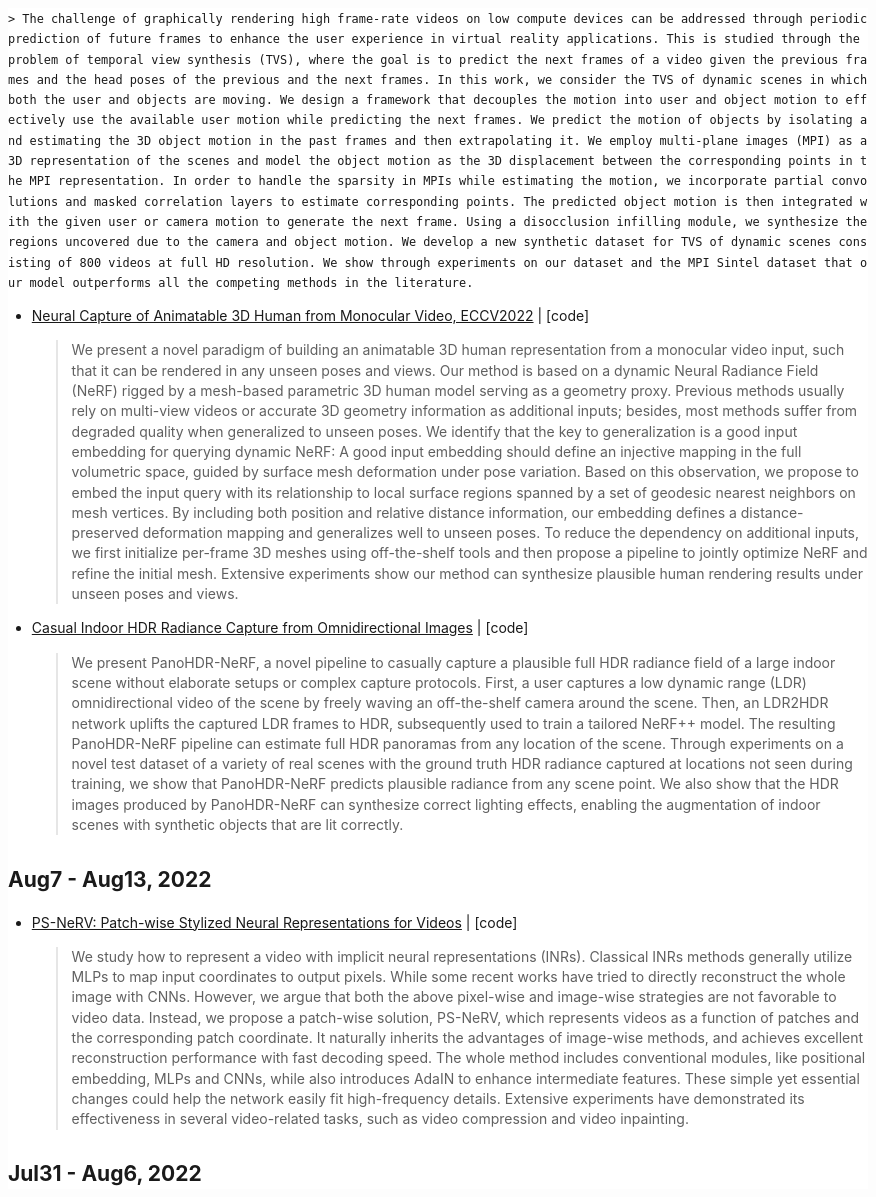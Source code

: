     > The challenge of graphically rendering high frame-rate videos on low compute devices can be addressed through periodic prediction of future frames to enhance the user experience in virtual reality applications. This is studied through the problem of temporal view synthesis (TVS), where the goal is to predict the next frames of a video given the previous frames and the head poses of the previous and the next frames. In this work, we consider the TVS of dynamic scenes in which both the user and objects are moving. We design a framework that decouples the motion into user and object motion to effectively use the available user motion while predicting the next frames. We predict the motion of objects by isolating and estimating the 3D object motion in the past frames and then extrapolating it. We employ multi-plane images (MPI) as a 3D representation of the scenes and model the object motion as the 3D displacement between the corresponding points in the MPI representation. In order to handle the sparsity in MPIs while estimating the motion, we incorporate partial convolutions and masked correlation layers to estimate corresponding points. The predicted object motion is then integrated with the given user or camera motion to generate the next frame. Using a disocclusion infilling module, we synthesize the regions uncovered due to the camera and object motion. We develop a new synthetic dataset for TVS of dynamic scenes consisting of 800 videos at full HD resolution. We show through experiments on our dataset and the MPI Sintel dataset that our model outperforms all the competing methods in the literature.
  - [Neural Capture of Animatable 3D Human from Monocular Video, ECCV2022](https://arxiv.org/abs/2208.08728) | [code]
    > We present a novel paradigm of building an animatable 3D human representation from a monocular video input, such that it can be rendered in any unseen poses and views. Our method is based on a dynamic Neural Radiance Field (NeRF) rigged by a mesh-based parametric 3D human model serving as a geometry proxy. Previous methods usually rely on multi-view videos or accurate 3D geometry information as additional inputs; besides, most methods suffer from degraded quality when generalized to unseen poses. We identify that the key to generalization is a good input embedding for querying dynamic NeRF: A good input embedding should define an injective mapping in the full volumetric space, guided by surface mesh deformation under pose variation. Based on this observation, we propose to embed the input query with its relationship to local surface regions spanned by a set of geodesic nearest neighbors on mesh vertices. By including both position and relative distance information, our embedding defines a distance-preserved deformation mapping and generalizes well to unseen poses. To reduce the dependency on additional inputs, we first initialize per-frame 3D meshes using off-the-shelf tools and then propose a pipeline to jointly optimize NeRF and refine the initial mesh. Extensive experiments show our method can synthesize plausible human rendering results under unseen poses and views.
  - [Casual Indoor HDR Radiance Capture from Omnidirectional Images](https://arxiv.org/abs/2208.07903) | [code]
    > We present PanoHDR-NeRF, a novel pipeline to casually capture a plausible full HDR radiance field of a large indoor scene without elaborate setups or complex capture protocols. First, a user captures a low dynamic range (LDR) omnidirectional video of the scene by freely waving an off-the-shelf camera around the scene. Then, an LDR2HDR network uplifts the captured LDR frames to HDR, subsequently used to train a tailored NeRF++ model. The resulting PanoHDR-NeRF pipeline can estimate full HDR panoramas from any location of the scene. Through experiments on a novel test dataset of a variety of real scenes with the ground truth HDR radiance captured at locations not seen during training, we show that PanoHDR-NeRF predicts plausible radiance from any scene point. We also show that the HDR images produced by PanoHDR-NeRF can synthesize correct lighting effects, enabling the augmentation of indoor scenes with synthetic objects that are lit correctly.
## Aug7 - Aug13, 2022
  - [PS-NeRV: Patch-wise Stylized Neural Representations for Videos](https://arxiv.org/abs/2208.03742) | [code]
    > We study how to represent a video with implicit neural representations (INRs). Classical INRs methods generally utilize MLPs to map input coordinates to output pixels. While some recent works have tried to directly reconstruct the whole image with CNNs. However, we argue that both the above pixel-wise and image-wise strategies are not favorable to video data. Instead, we propose a patch-wise solution, PS-NeRV, which represents videos as a function of patches and the corresponding patch coordinate. It naturally inherits the advantages of image-wise methods, and achieves excellent reconstruction performance with fast decoding speed. The whole method includes conventional modules, like positional embedding, MLPs and CNNs, while also introduces AdaIN to enhance intermediate features. These simple yet essential changes could help the network easily fit high-frequency details. Extensive experiments have demonstrated its effectiveness in several video-related tasks, such as video compression and video inpainting.
## Jul31 - Aug6, 2022
